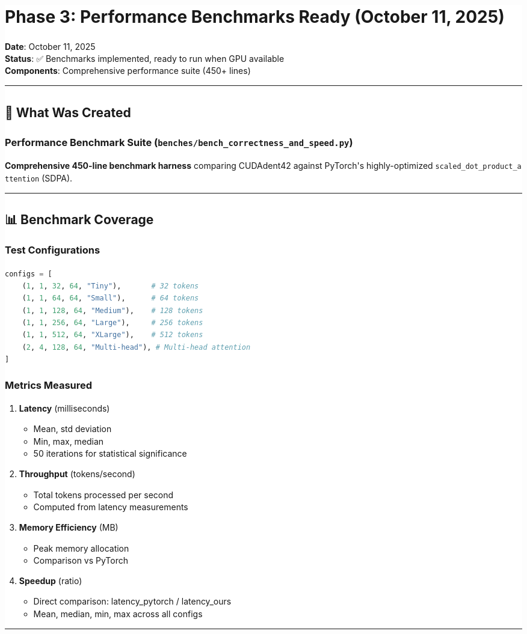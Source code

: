 # Phase 3: Performance Benchmarks Ready (October 11, 2025)

**Date**: October 11, 2025  
**Status**: ✅ Benchmarks implemented, ready to run when GPU available  
**Components**: Comprehensive performance suite (450+ lines)

---

## 🎯 **What Was Created**

### **Performance Benchmark Suite** (`benches/bench_correctness_and_speed.py`)

**Comprehensive 450-line benchmark harness** comparing CUDAdent42 against PyTorch's highly-optimized `scaled_dot_product_attention` (SDPA).

---

## 📊 **Benchmark Coverage**

### **Test Configurations**
```python
configs = [
    (1, 1, 32, 64, "Tiny"),       # 32 tokens
    (1, 1, 64, 64, "Small"),      # 64 tokens
    (1, 1, 128, 64, "Medium"),    # 128 tokens
    (1, 1, 256, 64, "Large"),     # 256 tokens
    (1, 1, 512, 64, "XLarge"),    # 512 tokens
    (2, 4, 128, 64, "Multi-head"), # Multi-head attention
]
```

### **Metrics Measured**

1. **Latency** (milliseconds)
   - Mean, std deviation
   - Min, max, median
   - 50 iterations for statistical significance

2. **Throughput** (tokens/second)
   - Total tokens processed per second
   - Computed from latency measurements

3. **Memory Efficiency** (MB)
   - Peak memory allocation
   - Comparison vs PyTorch

4. **Speedup** (ratio)
   - Direct comparison: latency_pytorch / latency_ours
   - Mean, median, min, max across all configs

---
